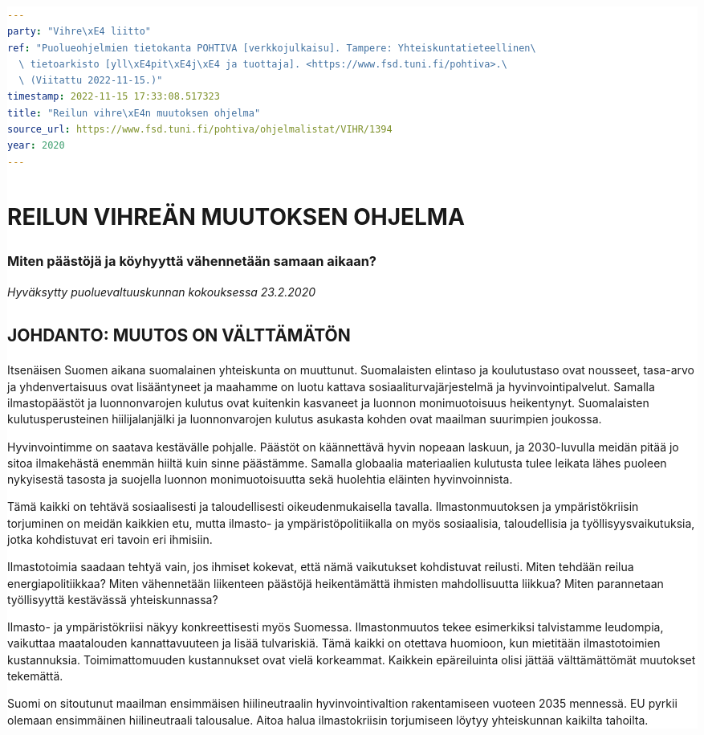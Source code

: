 ```yaml
---
party: "Vihre\xE4 liitto"
ref: "Puolueohjelmien tietokanta POHTIVA [verkkojulkaisu]. Tampere: Yhteiskuntatieteellinen\
  \ tietoarkisto [yll\xE4pit\xE4j\xE4 ja tuottaja]. <https://www.fsd.tuni.fi/pohtiva>.\
  \ (Viitattu 2022-11-15.)"
timestamp: 2022-11-15 17:33:08.517323
title: "Reilun vihre\xE4n muutoksen ohjelma"
source_url: https://www.fsd.tuni.fi/pohtiva/ohjelmalistat/VIHR/1394
year: 2020
---
```



# REILUN VIHREÄN MUUTOKSEN OHJELMA


### Miten päästöjä ja köyhyyttä vähennetään samaan aikaan?


*Hyväksytty puoluevaltuuskunnan kokouksessa 23.2.2020*


## JOHDANTO: MUUTOS ON VÄLTTÄMÄTÖN


Itsenäisen Suomen aikana suomalainen yhteiskunta on muuttunut. Suomalaisten elintaso ja koulutustaso ovat nousseet, tasa-arvo ja yhdenvertaisuus ovat lisääntyneet ja maahamme on luotu kattava sosiaaliturvajärjestelmä ja hyvinvointipalvelut. Samalla ilmastopäästöt ja luonnonvarojen kulutus ovat kuitenkin kasvaneet ja luonnon monimuotoisuus heikentynyt. Suomalaisten kulutusperusteinen hiilijalanjälki ja luonnonvarojen kulutus asukasta kohden ovat maailman suurimpien joukossa.


Hyvinvointimme on saatava kestävälle pohjalle. Päästöt on käännettävä hyvin nopeaan laskuun, ja 2030-luvulla meidän pitää jo sitoa ilmakehästä enemmän hiiltä kuin sinne päästämme. Samalla globaalia materiaalien kulutusta tulee leikata lähes puoleen nykyisestä tasosta ja suojella luonnon monimuotoisuutta sekä huolehtia eläinten hyvinvoinnista.


Tämä kaikki on tehtävä sosiaalisesti ja taloudellisesti oikeudenmukaisella tavalla. Ilmastonmuutoksen ja ympäristökriisin torjuminen on meidän kaikkien etu, mutta ilmasto- ja ympäristöpolitiikalla on myös sosiaalisia, taloudellisia ja työllisyysvaikutuksia, jotka kohdistuvat eri tavoin eri ihmisiin.


Ilmastotoimia saadaan tehtyä vain, jos ihmiset kokevat, että nämä vaikutukset kohdistuvat reilusti. Miten tehdään reilua energiapolitiikkaa? Miten vähennetään liikenteen päästöjä heikentämättä ihmisten mahdollisuutta liikkua? Miten parannetaan työllisyyttä kestävässä yhteiskunnassa?


Ilmasto- ja ympäristökriisi näkyy konkreettisesti myös Suomessa. Ilmastonmuutos tekee esimerkiksi talvistamme leudompia, vaikuttaa maatalouden kannattavuuteen ja lisää tulvariskiä. Tämä kaikki on otettava huomioon, kun mietitään ilmastotoimien kustannuksia. Toimimattomuuden kustannukset ovat vielä korkeammat. Kaikkein epäreiluinta olisi jättää välttämättömät muutokset tekemättä.


Suomi on sitoutunut maailman ensimmäisen hiilineutraalin hyvinvointivaltion rakentamiseen vuoteen 2035 mennessä. EU pyrkii olemaan ensimmäinen hiilineutraali talousalue. Aitoa halua ilmastokriisin torjumiseen löytyy yhteiskunnan kaikilta tahoilta.
